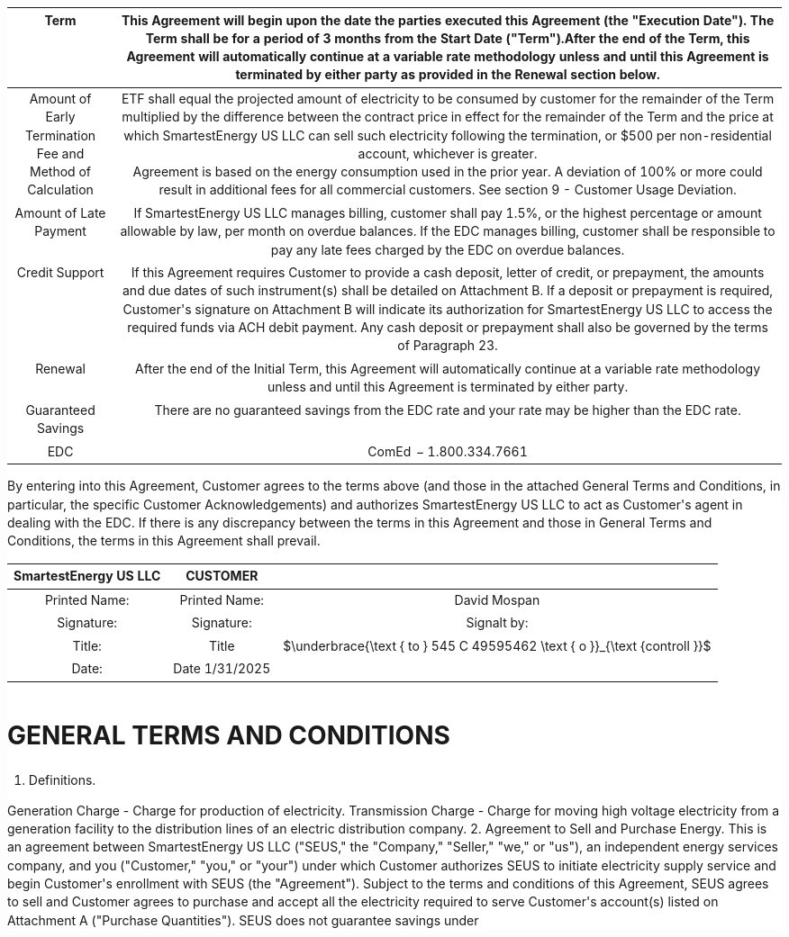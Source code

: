 | Term | This Agreement will begin upon the date the parties executed this Agreement (the "Execution Date"). The Term shall be for a period of 3 months from the Start Date ("Term").After the end of the Term, this Agreement will automatically continue at a variable rate methodology unless and until this Agreement is terminated by either party as provided in the Renewal section below. |
| :--: | :--: |
| Amount of Early Termination Fee and Method of Calculation | ETF shall equal the projected amount of electricity to be consumed by customer for the remainder of the Term multiplied by the difference between the contract price in effect for the remainder of the Term and the price at which SmartestEnergy US LLC can sell such electricity following the termination, or $\$ 500$ per non-residential account, whichever is greater. <br> Agreement is based on the energy consumption used in the prior year. A deviation of $100 \%$ or more could result in additional fees for all commercial customers. See section 9 - Customer Usage Deviation. |
| Amount of Late Payment | If SmartestEnergy US LLC manages billing, customer shall pay 1.5\%, or the highest percentage or amount allowable by law, per month on overdue balances. If the EDC manages billing, customer shall be responsible to pay any late fees charged by the EDC on overdue balances. |
| Credit Support | If this Agreement requires Customer to provide a cash deposit, letter of credit, or prepayment, the amounts and due dates of such instrument(s) shall be detailed on Attachment B. If a deposit or prepayment is required, Customer's signature on Attachment B will indicate its authorization for SmartestEnergy US LLC to access the required funds via ACH debit payment. Any cash deposit or prepayment shall also be governed by the terms of Paragraph 23. |
| Renewal | After the end of the Initial Term, this Agreement will automatically continue at a variable rate methodology unless and until this Agreement is terminated by either party. |
| Guaranteed Savings | There are no guaranteed savings from the EDC rate and your rate may be higher than the EDC rate. |
| EDC | $\operatorname{ComEd}-1.800 .334 .7661$ |

By entering into this Agreement, Customer agrees to the terms above (and those in the attached General Terms and Conditions, in particular, the specific Customer Acknowledgements) and authorizes SmartestEnergy US LLC to act as Customer's agent in dealing with the EDC. If there is any discrepancy between the terms in this Agreement and those in General Terms and Conditions, the terms in this Agreement shall prevail.

| SmartestEnergy US LLC | CUSTOMER |  |
| :--: | :--: | :--: |
| Printed Name: | Printed Name: | David Mospan |
| Signature: | Signature: | Signalt by: |
| Title: | Title | $\underbrace{\text { to } 545 C 49595462 \text { o }}_{\text {controll }}$ |
| Date: | Date $1 / 31 / 2025$ |  |

# GENERAL TERMS AND CONDITIONS 

1. Definitions.

Generation Charge - Charge for production of electricity.
Transmission Charge - Charge for moving high voltage electricity from a generation facility to the distribution lines of an electric distribution company.
2. Agreement to Sell and Purchase Energy. This is an agreement between SmartestEnergy US LLC ("SEUS," the "Company,"
"Seller," "we," or "us"), an independent energy services company, and you ("Customer," "you," or "your") under which Customer authorizes SEUS to initiate electricity supply service and begin Customer's enrollment with SEUS (the "Agreement"). Subject to the terms and conditions of this Agreement, SEUS agrees to sell and Customer agrees to purchase and accept all the electricity required to serve Customer's account(s) listed on Attachment A ("Purchase Quantities"). SEUS does not guarantee savings under

